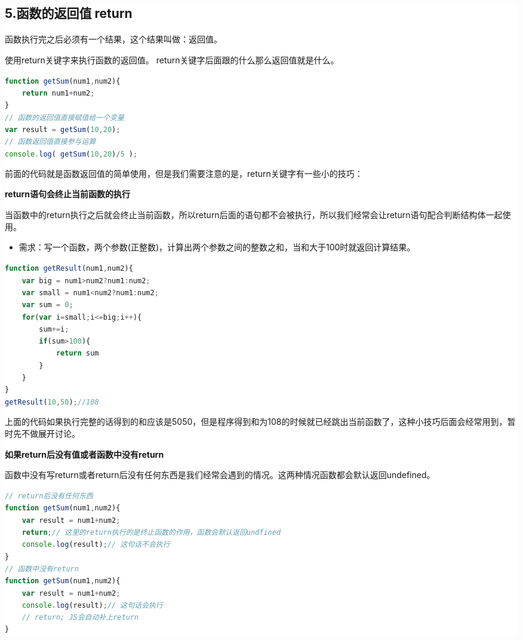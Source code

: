 ## 5.函数的返回值 return

函数执行完之后必须有一个结果，这个结果叫做：返回值。

 使用return关键字来执行函数的返回值。 return关键字后面跟的什么那么返回值就是什么。

```js
function getSum(num1,num2){ 
	return num1+num2; 
} 
// 函数的返回值直接赋值给一个变量 
var result = getSum(10,20); 
// 函数返回值直接参与运算 
console.log( getSum(10,20)/5 );
```

前面的代码就是函数返回值的简单使用，但是我们需要注意的是，return关键字有一些小的技巧：

**return语句会终止当前函数的执行**

当函数中的return执行之后就会终止当前函数，所以return后面的语句都不会被执行，所以我们经常会让return语句配合判断结构体一起使用。

*   需求：写一个函数，两个参数(正整数)，计算出两个参数之间的整数之和，当和大于100时就返回计算结果。

```javascript
function getResult(num1,num2){ 
	var big = num1>num2?num1:num2; 
	var small = num1<num2?num1:num2; 
	var sum = 0; 
	for(var i=small;i<=big;i++){ 
		sum+=i; 
		if(sum>100){ 
			return sum 
		}
	} 
} 
getResult(10,50);//108
```

上面的代码如果执行完整的话得到的和应该是5050，但是程序得到和为108的时候就已经跳出当前函数了，这种小技巧后面会经常用到，暂时先不做展开讨论。

**如果return后没有值或者函数中没有return**

函数中没有写return或者return后没有任何东西是我们经常会遇到的情况。这两种情况函数都会默认返回undefined。

```js
// return后没有任何东西 
function getSum(num1,num2){ 
	var result = num1+num2; 
	return;// 这里的return执行的是终止函数的作用，函数会默认返回undfined 
	console.log(result);// 这句话不会执行 
} 
// 函数中没有return 
function getSum(num1,num2){ 
    var result = num1+num2; 
    console.log(result);// 这句话会执行 
    // return; JS会自动补上return 
}
```
